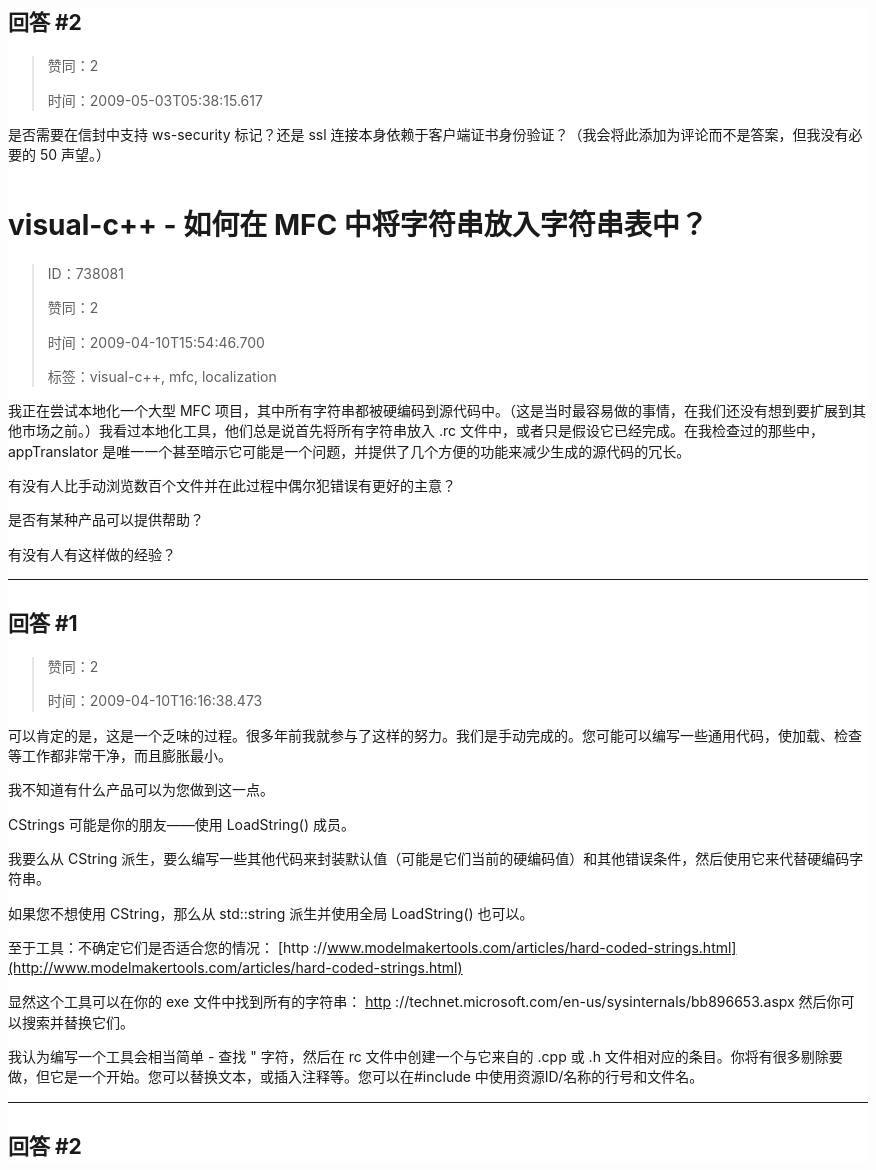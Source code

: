 ## 回答 #2

> 赞同：2
> 
> 时间：2009-05-03T05:38:15.617

是否需要在信封中支持 ws-security 标记？还是 ssl 连接本身依赖于客户端证书身份验证？（我会将此添加为评论而不是答案，但我没有必要的 50 声望。）

# visual-c++ - 如何在 MFC 中将字符串放入字符串表中？

> ID：738081
> 
> 赞同：2
> 
> 时间：2009-04-10T15:54:46.700
> 
> 标签：visual-c++, mfc, localization

我正在尝试本地化一个大型 MFC 项目，其中所有字符串都被硬编码到源代码中。（这是当时最容易做的事情，在我们还没有想到要扩展到其他市场之前。）我看过本地化工具，他们总是说首先将所有字符串放入 .rc 文件中，或者只是假设它已经完成。在我检查过的那些中，appTranslator 是唯一一个甚至暗示它可能是一个问题，并提供了几个方便的功能来减少生成的源代码的冗长。

有没有人比手动浏览数百个文件并在此过程中偶尔犯错误有更好的主意？

是否有某种产品可以提供帮助？

有没有人有这样做的经验？

* * *

## 回答 #1

> 赞同：2
> 
> 时间：2009-04-10T16:16:38.473

可以肯定的是，这是一个乏味的过程。很多年前我就参与了这样的努力。我们是手动完成的。您可能可以编写一些通用代码，使加载、检查等工作都非常干净，而且膨胀最小。

我不知道有什么产品可以为您做到这一点。

CStrings 可能是你的朋友——使用 LoadString() 成员。

我要么从 CString 派生，要么编写一些其他代码来封装默认值（可能是它们当前的硬编码值）和其他错误条件，然后使用它来代替硬编码字符串。

如果您不想使用 CString，那么从 std::string 派生并使用全局 LoadString() 也可以。

至于工具：不确定它们是否适合您的情况： [http ://www.modelmakertools.com/articles/hard-coded-strings.html](http://www.modelmakertools.com/articles/hard-coded-strings.html)

显然这个工具可以在你的 exe 文件中找到所有的字符串： [http](http://technet.microsoft.com/en-us/sysinternals/bb896653.aspx) ://technet.microsoft.com/en-us/sysinternals/bb896653.aspx 然后你可以搜索并替换它们。

我认为编写一个工具会相当简单 - 查找 " 字符，然后在 rc 文件中创建一个与它来自的 .cpp 或 .h 文件相对应的条目。你将有很多剔除要做，但它是一个开始。您可以替换文本，或插入注释等。您可以在#include 中使用资源ID/名称的行号和文件名。

* * *

## 回答 #2
